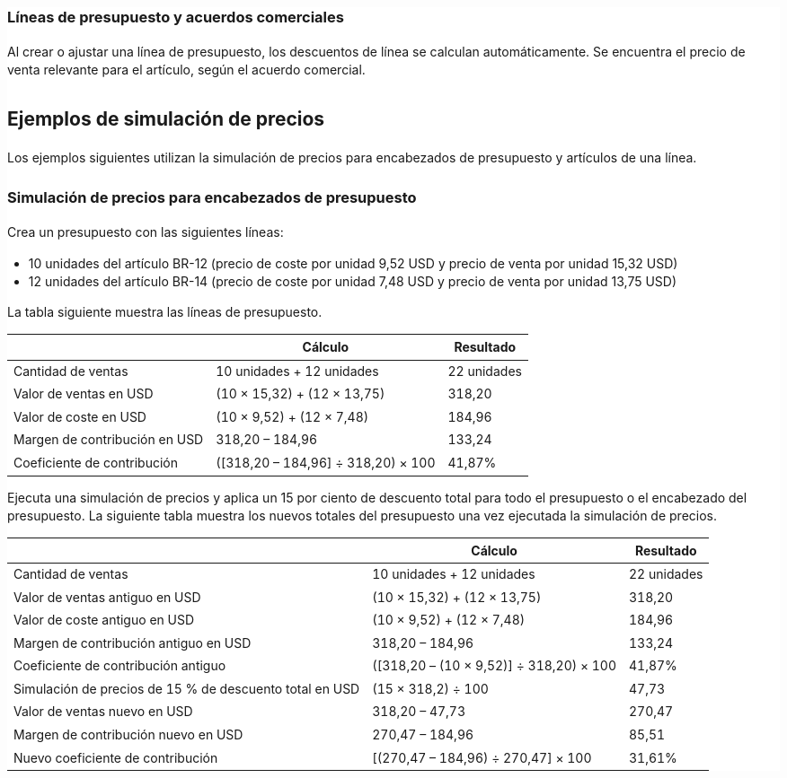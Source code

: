 ### <a name="quotation-lines-and-trade-agreements"></a>Líneas de presupuesto y acuerdos comerciales

Al crear o ajustar una línea de presupuesto, los descuentos de línea se calculan automáticamente. Se encuentra el precio de venta relevante para el artículo, según el acuerdo comercial.

## <a name="price-simulation-examples"></a>Ejemplos de simulación de precios
Los ejemplos siguientes utilizan la simulación de precios para encabezados de presupuesto y artículos de una línea.

### <a name="price-simulation-for-quotation-headers"></a>Simulación de precios para encabezados de presupuesto

Crea un presupuesto con las siguientes líneas:

-   10 unidades del artículo BR-12 (precio de coste por unidad 9,52 USD y precio de venta por unidad 15,32 USD)
-   12 unidades del artículo BR-14 (precio de coste por unidad 7,48 USD y precio de venta por unidad 13,75 USD)

La tabla siguiente muestra las líneas de presupuesto.

|                            | Cálculo                          | Resultado   |
|----------------------------|--------------------------------------|----------|
| Cantidad de ventas             | 10 unidades + 12 unidades                  | 22 unidades |
| Valor de ventas en USD         | (10 × 15,32) + (12 × 13,75)          | 318,20   |
| Valor de coste en USD          | (10 × 9,52) + (12 × 7,48)            | 184,96   |
| Margen de contribución en USD | 318,20 – 184,96                      | 133,24   |
| Coeficiente de contribución         | (\[318,20 – 184,96\] ÷ 318,20) × 100 | 41,87%   |

Ejecuta una simulación de precios y aplica un 15 por ciento de descuento total para todo el presupuesto o el encabezado del presupuesto. La siguiente tabla muestra los nuevos totales del presupuesto una vez ejecutada la simulación de precios.

|                                                      | Cálculo                               | Resultado   |
|------------------------------------------------------|-------------------------------------------|----------|
| Cantidad de ventas                                       | 10 unidades + 12 unidades                       | 22 unidades |
| Valor de ventas antiguo en USD                               | (10 × 15,32) + (12 × 13,75)               | 318,20   |
| Valor de coste antiguo en USD                                | (10 × 9,52) + (12 × 7,48)                 | 184,96   |
| Margen de contribución antiguo en USD                       | 318,20 – 184,96                           | 133,24   |
| Coeficiente de contribución antiguo                               | (\[318,20 – (10 × 9,52)\] ÷ 318,20) × 100 | 41,87%   |
| Simulación de precios de 15 % de descuento total en USD | (15 × 318,2) ÷ 100                        | 47,73    |
| Valor de ventas nuevo en USD                               | 318,20 – 47,73                            | 270,47   |
| Margen de contribución nuevo en USD                       | 270,47 – 184,96                           | 85,51    |
| Nuevo coeficiente de contribución                               | \[(270,47 – 184,96) ÷ 270,47\] × 100      | 31,61%   |
